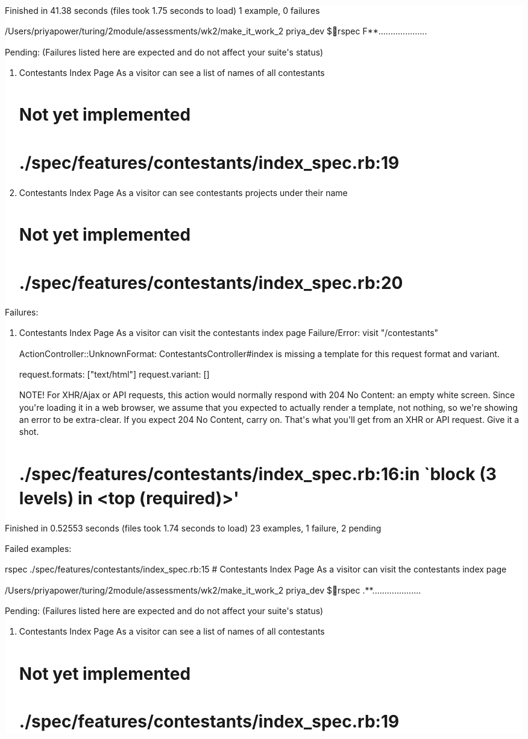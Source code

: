 
Finished in 41.38 seconds (files took 1.75 seconds to load)
1 example, 0 failures

/Users/priyapower/turing/2module/assessments/wk2/make_it_work_2 priya_dev $🐧rspec
F**....................

Pending: (Failures listed here are expected and do not affect your suite's status)

  1) Contestants Index Page As a visitor can see a list of names of all contestants
     # Not yet implemented
     # ./spec/features/contestants/index_spec.rb:19

  2) Contestants Index Page As a visitor can see contestants projects under their name
     # Not yet implemented
     # ./spec/features/contestants/index_spec.rb:20


Failures:

  1) Contestants Index Page As a visitor can visit the contestants index page
     Failure/Error: visit "/contestants"

     ActionController::UnknownFormat:
       ContestantsController#index is missing a template for this request format and variant.

       request.formats: ["text/html"]
       request.variant: []

       NOTE! For XHR/Ajax or API requests, this action would normally respond with 204 No Content: an empty white screen. Since you're loading it in a web browser, we assume that you expected to actually render a template, not nothing, so we're showing an error to be extra-clear. If you expect 204 No Content, carry on. That's what you'll get from an XHR or API request. Give it a shot.
     # ./spec/features/contestants/index_spec.rb:16:in `block (3 levels) in <top (required)>'

Finished in 0.52553 seconds (files took 1.74 seconds to load)
23 examples, 1 failure, 2 pending

Failed examples:

rspec ./spec/features/contestants/index_spec.rb:15 # Contestants Index Page As a visitor can visit the contestants index page

/Users/priyapower/turing/2module/assessments/wk2/make_it_work_2 priya_dev $🐧rspec
.**....................

Pending: (Failures listed here are expected and do not affect your suite's status)

  1) Contestants Index Page As a visitor can see a list of names of all contestants
     # Not yet implemented
     # ./spec/features/contestants/index_spec.rb:19

